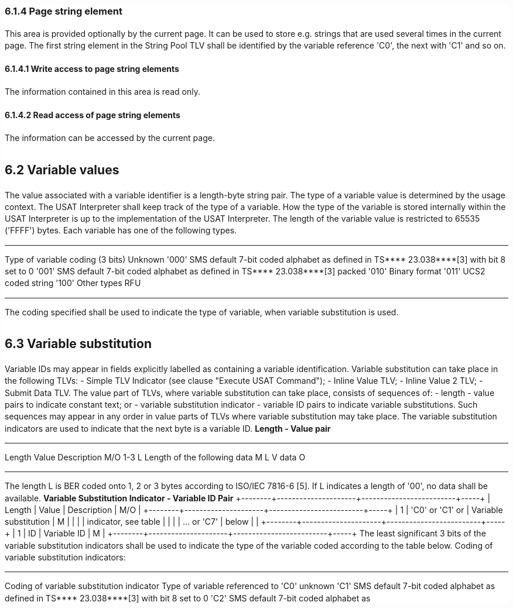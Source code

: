### 6.1.4 Page string element
This area is provided optionally by the current page. It can be used to store
e.g. strings that are used several times in the current page.
The first string element in the String Pool TLV shall be identified by the
variable reference \'C0\', the next with \'C1\' and so on.
#### 6.1.4.1 Write access to page string elements
The information contained in this area is read only.
#### 6.1.4.2 Read access of page string elements
The information can be accessed by the current page.
## 6.2 Variable values
The value associated with a variable identifier is a length-byte string pair.
The type of a variable value is determined by the usage context. The USAT
Interpreter shall keep track of the type of a variable. How the type of the
variable is stored internally within the USAT Interpreter is up to the
implementation of the USAT Interpreter.
The length of the variable value is restricted to 65535 (\'FFFF\') bytes. Each
variable has one of the following types.
* * *
Type of variable coding (3 bits) Unknown \'000\' SMS default 7-bit coded
alphabet as defined in TS**** 23.038****[3] with bit 8 set to 0 \'001\' SMS
default 7-bit coded alphabet as defined in TS**** 23.038****[3] packed \'010\'
Binary format \'011\' UCS2 coded string \'100\' Other types RFU
* * *
The coding specified shall be used to indicate the type of variable, when
variable substitution is used.
## 6.3 Variable substitution
Variable IDs may appear in fields explicitly labelled as containing a variable
identification. Variable substitution can take place in the following TLVs:
\- Simple TLV Indicator (see clause \"Execute USAT Command\");
\- Inline Value TLV;
\- Inline Value 2 TLV;
\- Submit Data TLV.
The value part of TLVs, where variable substitution can take place, consists
of sequences of:
\- length - value pairs to indicate constant text; or
\- variable substitution indicator - variable ID pairs to indicate variable
substitutions.
Such sequences may appear in any order in value parts of TLVs where variable
substitution may take place.
The variable substitution indicators are used to indicate that the next byte
is a variable ID.
**Length - Value pair**
* * *
Length Value Description M/O 1-3 L Length of the following data M L V data O
* * *
The length L is BER coded onto 1, 2 or 3 bytes according to ISO/IEC 7816-6
[5]. If L indicates a length of \'00\', no data shall be available.
**Variable Substitution Indicator - Variable ID Pair**
+--------+---------------------+-------------------------+-----+ | Length | Value | Description | M/O | +--------+---------------------+-------------------------+-----+ | 1 | \'C0\' or \'C1\' or | Variable substitution | M | | | | indicator, see table | | | | ... or \'C7\' | below | | +--------+---------------------+-------------------------+-----+ | 1 | ID | Variable ID | M | +--------+---------------------+-------------------------+-----+
The least significant 3 bits of the variable substitution indicators shall be
used to indicate the type of the variable coded according to the table below.
Coding of variable substitution indicators:
* * *
Coding of variable substitution indicator Type of variable referenced to
\'C0\' unknown \'C1\' SMS default 7-bit coded alphabet as defined in TS****
23.038****[3] with bit 8 set to 0 \'C2\' SMS default 7-bit coded alphabet as